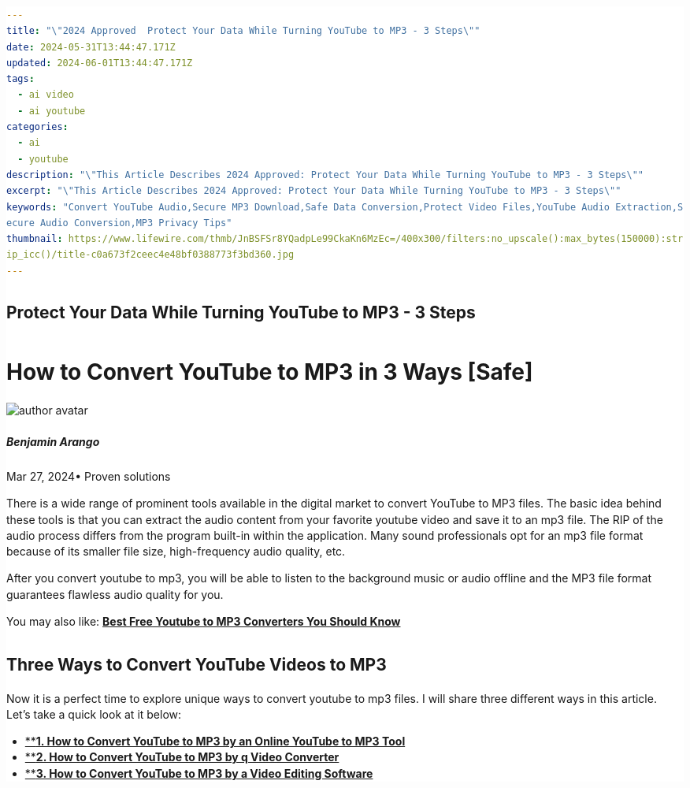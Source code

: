 ```yaml
---
title: "\"2024 Approved  Protect Your Data While Turning YouTube to MP3 - 3 Steps\""
date: 2024-05-31T13:44:47.171Z
updated: 2024-06-01T13:44:47.171Z
tags:
  - ai video
  - ai youtube
categories:
  - ai
  - youtube
description: "\"This Article Describes 2024 Approved: Protect Your Data While Turning YouTube to MP3 - 3 Steps\""
excerpt: "\"This Article Describes 2024 Approved: Protect Your Data While Turning YouTube to MP3 - 3 Steps\""
keywords: "Convert YouTube Audio,Secure MP3 Download,Safe Data Conversion,Protect Video Files,YouTube Audio Extraction,Secure Audio Conversion,MP3 Privacy Tips"
thumbnail: https://www.lifewire.com/thmb/JnBSFSr8YQadpLe99CkaKn6MzEc=/400x300/filters:no_upscale():max_bytes(150000):strip_icc()/title-c0a673f2ceec4e48bf0388773f3bd360.jpg
---
```


## Protect Your Data While Turning YouTube to MP3 - 3 Steps

# How to Convert YouTube to MP3 in 3 Ways \[Safe\]

![author avatar](https://images.wondershare.com/filmora/article-images/benjamin-arango-author.jpg)

##### Benjamin Arango

 Mar 27, 2024• Proven solutions

There is a wide range of prominent tools available in the digital market to convert YouTube to MP3 files. The basic idea behind these tools is that you can extract the audio content from your favorite youtube video and save it to an mp3 file. The RIP of the audio process differs from the program built-in within the application. Many sound professionals opt for an mp3 file format because of its smaller file size, high-frequency audio quality, etc.

After you convert youtube to mp3, you will be able to listen to the background music or audio offline and the MP3 file format guarantees flawless audio quality for you.

You may also like: [**Best Free Youtube to MP3 Converters You Should Know**](https://tools.techidaily.com/wondershare/filmora/download/)

## Three Ways to Convert YouTube Videos to MP3

Now it is a perfect time to explore unique ways to convert youtube to mp3 files. I will share three different ways in this article. Let’s take a quick look at it below:

* [****1\. How to Convert YouTube to MP3 by an Online YouTube to MP3 Tool**](#Online)
* [****2\. How to Convert YouTube to MP3 by q Video Converter**](#Uniconverter)
* [****3\. How to Convert YouTube to MP3 by a Video Editing Software**](#Filmora)
